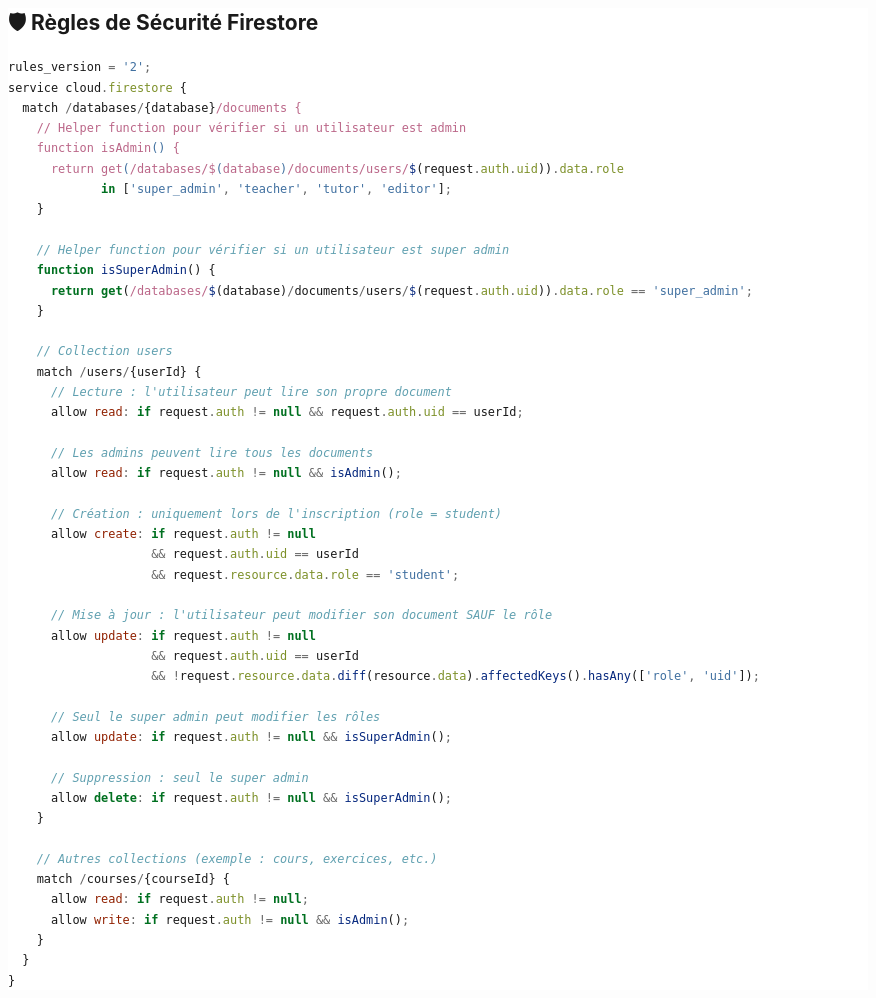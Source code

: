 ## 🛡️ Règles de Sécurité Firestore

```javascript
rules_version = '2';
service cloud.firestore {
  match /databases/{database}/documents {
    // Helper function pour vérifier si un utilisateur est admin
    function isAdmin() {
      return get(/databases/$(database)/documents/users/$(request.auth.uid)).data.role 
             in ['super_admin', 'teacher', 'tutor', 'editor'];
    }
    
    // Helper function pour vérifier si un utilisateur est super admin
    function isSuperAdmin() {
      return get(/databases/$(database)/documents/users/$(request.auth.uid)).data.role == 'super_admin';
    }
    
    // Collection users
    match /users/{userId} {
      // Lecture : l'utilisateur peut lire son propre document
      allow read: if request.auth != null && request.auth.uid == userId;
      
      // Les admins peuvent lire tous les documents
      allow read: if request.auth != null && isAdmin();
      
      // Création : uniquement lors de l'inscription (role = student)
      allow create: if request.auth != null 
                    && request.auth.uid == userId
                    && request.resource.data.role == 'student';
      
      // Mise à jour : l'utilisateur peut modifier son document SAUF le rôle
      allow update: if request.auth != null 
                    && request.auth.uid == userId
                    && !request.resource.data.diff(resource.data).affectedKeys().hasAny(['role', 'uid']);
      
      // Seul le super admin peut modifier les rôles
      allow update: if request.auth != null && isSuperAdmin();
      
      // Suppression : seul le super admin
      allow delete: if request.auth != null && isSuperAdmin();
    }
    
    // Autres collections (exemple : cours, exercices, etc.)
    match /courses/{courseId} {
      allow read: if request.auth != null;
      allow write: if request.auth != null && isAdmin();
    }
  }
}
```
